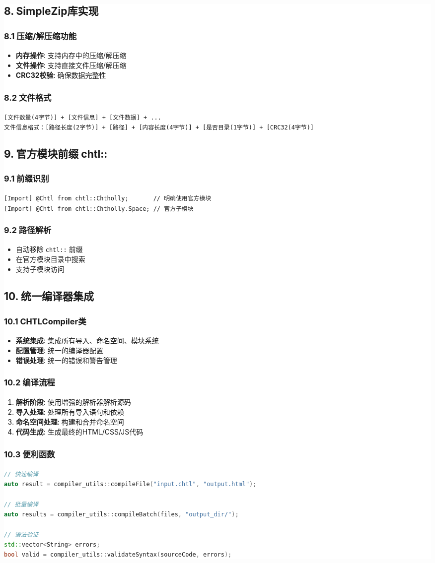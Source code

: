 ## 8. SimpleZip库实现

### 8.1 压缩/解压缩功能
- **内存操作**: 支持内存中的压缩/解压缩
- **文件操作**: 支持直接文件压缩/解压缩
- **CRC32校验**: 确保数据完整性

### 8.2 文件格式
```
[文件数量(4字节)] + [文件信息] + [文件数据] + ...
文件信息格式：[路径长度(2字节)] + [路径] + [内容长度(4字节)] + [是否目录(1字节)] + [CRC32(4字节)]
```

## 9. 官方模块前缀 chtl::

### 9.1 前缀识别
```chtl
[Import] @Chtl from chtl::Chtholly;       // 明确使用官方模块
[Import] @Chtl from chtl::Chtholly.Space; // 官方子模块
```

### 9.2 路径解析
- 自动移除 `chtl::` 前缀
- 在官方模块目录中搜索
- 支持子模块访问

## 10. 统一编译器集成

### 10.1 CHTLCompiler类
- **系统集成**: 集成所有导入、命名空间、模块系统
- **配置管理**: 统一的编译器配置
- **错误处理**: 统一的错误和警告管理

### 10.2 编译流程
1. **解析阶段**: 使用增强的解析器解析源码
2. **导入处理**: 处理所有导入语句和依赖
3. **命名空间处理**: 构建和合并命名空间
4. **代码生成**: 生成最终的HTML/CSS/JS代码

### 10.3 便利函数
```cpp
// 快速编译
auto result = compiler_utils::compileFile("input.chtl", "output.html");

// 批量编译
auto results = compiler_utils::compileBatch(files, "output_dir/");

// 语法验证
std::vector<String> errors;
bool valid = compiler_utils::validateSyntax(sourceCode, errors);
```
